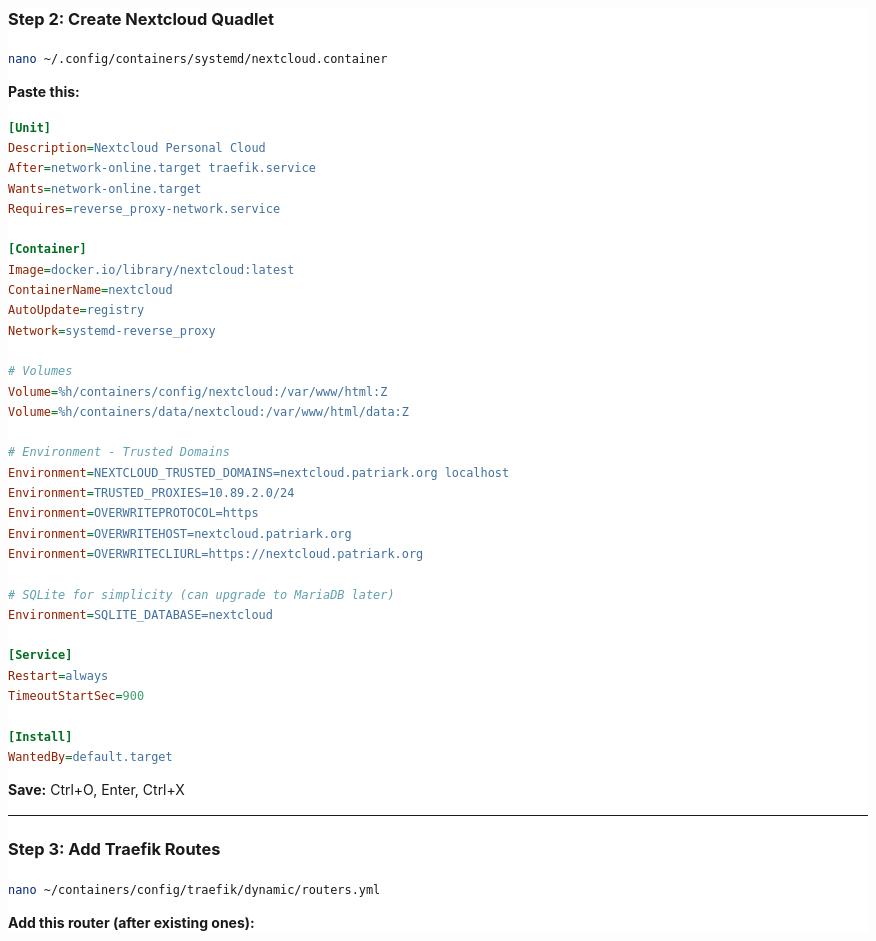 ### Step 2: Create Nextcloud Quadlet

```bash
nano ~/.config/containers/systemd/nextcloud.container
```

**Paste this:**

```ini
[Unit]
Description=Nextcloud Personal Cloud
After=network-online.target traefik.service
Wants=network-online.target
Requires=reverse_proxy-network.service

[Container]
Image=docker.io/library/nextcloud:latest
ContainerName=nextcloud
AutoUpdate=registry
Network=systemd-reverse_proxy

# Volumes
Volume=%h/containers/config/nextcloud:/var/www/html:Z
Volume=%h/containers/data/nextcloud:/var/www/html/data:Z

# Environment - Trusted Domains
Environment=NEXTCLOUD_TRUSTED_DOMAINS=nextcloud.patriark.org localhost
Environment=TRUSTED_PROXIES=10.89.2.0/24
Environment=OVERWRITEPROTOCOL=https
Environment=OVERWRITEHOST=nextcloud.patriark.org
Environment=OVERWRITECLIURL=https://nextcloud.patriark.org

# SQLite for simplicity (can upgrade to MariaDB later)
Environment=SQLITE_DATABASE=nextcloud

[Service]
Restart=always
TimeoutStartSec=900

[Install]
WantedBy=default.target
```

**Save:** Ctrl+O, Enter, Ctrl+X

---

### Step 3: Add Traefik Routes

```bash
nano ~/containers/config/traefik/dynamic/routers.yml
```

**Add this router (after existing ones):**
